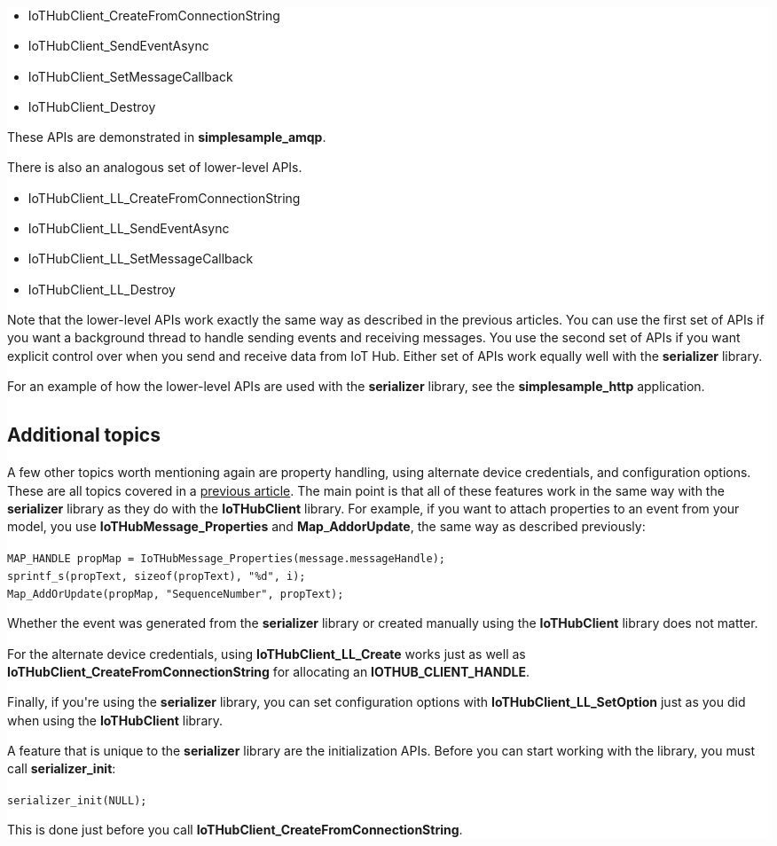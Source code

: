 -   IoTHubClient\_CreateFromConnectionString

-   IoTHubClient\_SendEventAsync

-   IoTHubClient\_SetMessageCallback

-   IoTHubClient\_Destroy

These APIs are demonstrated in **simplesample\_amqp**.

There is also an analogous set of lower-level APIs.

-   IoTHubClient\_LL\_CreateFromConnectionString

-   IoTHubClient\_LL\_SendEventAsync

-   IoTHubClient\_LL\_SetMessageCallback

-   IoTHubClient\_LL\_Destroy

Note that the lower-level APIs work exactly the same way as described in the previous articles. You can use the first set of APIs if you want a background thread to handle sending events and receiving messages. You use the second set of APIs if you want explicit control over when you send and receive data from IoT Hub. Either set of APIs work equally well with the **serializer** library.

For an example of how the lower-level APIs are used with the **serializer** library, see the **simplesample\_http** application.

## Additional topics

A few other topics worth mentioning again are property handling, using alternate device credentials, and configuration options. These are all topics covered in a [previous article](iot-hub-device-sdk-c-iothubclient.md). The main point is that all of these features work in the same way with the **serializer** library as they do with the **IoTHubClient** library. For example, if you want to attach properties to an event from your model, you use **IoTHubMessage\_Properties** and **Map**\_**AddorUpdate**, the same way as described previously:

```
MAP_HANDLE propMap = IoTHubMessage_Properties(message.messageHandle);
sprintf_s(propText, sizeof(propText), "%d", i);
Map_AddOrUpdate(propMap, "SequenceNumber", propText);
```

Whether the event was generated from the **serializer** library or created manually using the **IoTHubClient** library does not matter.

For the alternate device credentials, using **IoTHubClient\_LL\_Create** works just as well as **IoTHubClient\_CreateFromConnectionString** for allocating an **IOTHUB\_CLIENT\_HANDLE**.

Finally, if you're using the **serializer** library, you can set configuration options with **IoTHubClient\_LL\_SetOption** just as you did when using the **IoTHubClient** library.

A feature that is unique to the **serializer** library are the initialization APIs. Before you can start working with the library, you must call **serializer\_init**:

```
serializer_init(NULL);
```

This is done just before you call **IoTHubClient\_CreateFromConnectionString**.
